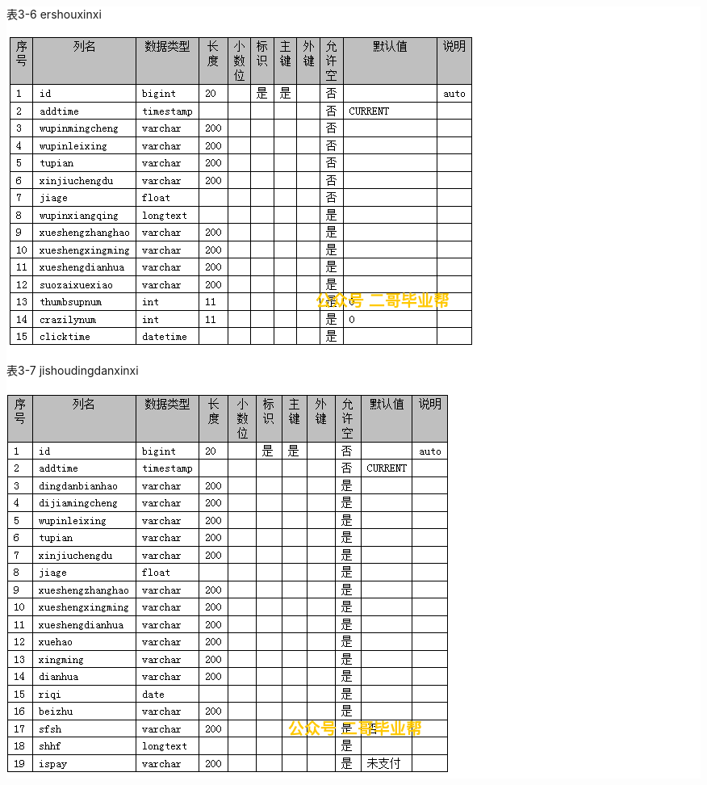 表3-6 ershouxinxi

![](/images/0700ssm/ssm745/blog.015.png)






表3-7 jishoudingdanxinxi

![](/images/0700ssm/ssm745/blog.016.png)
